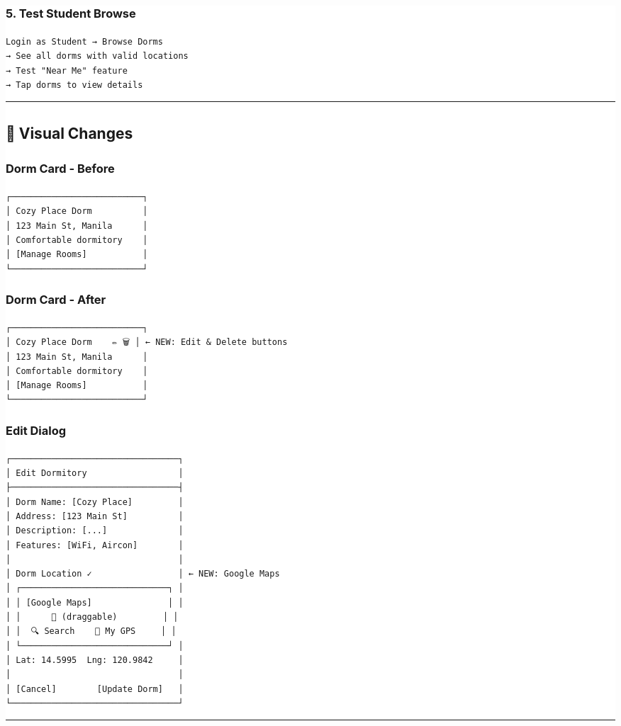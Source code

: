 ### 5. Test Student Browse
```
Login as Student → Browse Dorms
→ See all dorms with valid locations
→ Test "Near Me" feature
→ Tap dorms to view details
```

---

## 🎨 Visual Changes

### Dorm Card - Before
```
┌──────────────────────────┐
│ Cozy Place Dorm          │
│ 123 Main St, Manila      │
│ Comfortable dormitory    │
│ [Manage Rooms]           │
└──────────────────────────┘
```

### Dorm Card - After
```
┌──────────────────────────┐
│ Cozy Place Dorm    ✏️ 🗑️ │ ← NEW: Edit & Delete buttons
│ 123 Main St, Manila      │
│ Comfortable dormitory    │
│ [Manage Rooms]           │
└──────────────────────────┘
```

### Edit Dialog
```
┌─────────────────────────────────┐
│ Edit Dormitory                  │
├─────────────────────────────────┤
│ Dorm Name: [Cozy Place]         │
│ Address: [123 Main St]          │
│ Description: [...]              │
│ Features: [WiFi, Aircon]        │
│                                 │
│ Dorm Location ✓                 │ ← NEW: Google Maps
│ ┌─────────────────────────────┐ │
│ │ [Google Maps]               │ │
│ │      📍 (draggable)         │ │
│ │  🔍 Search    📍 My GPS     │ │
│ └─────────────────────────────┘ │
│ Lat: 14.5995  Lng: 120.9842     │
│                                 │
│ [Cancel]        [Update Dorm]   │
└─────────────────────────────────┘
```

---